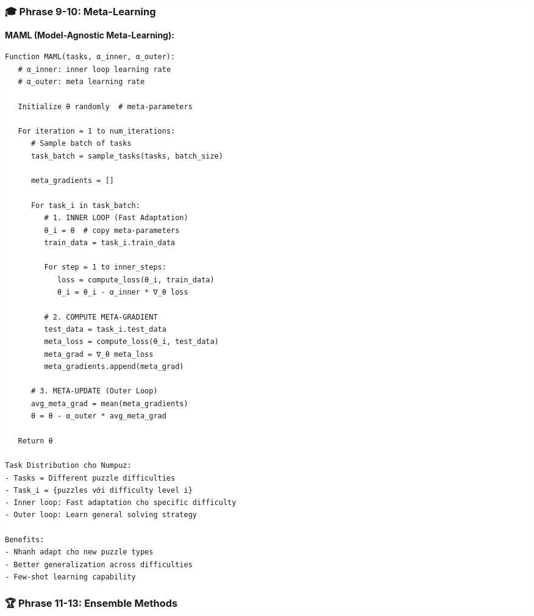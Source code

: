 ### 🎓 Phrase 9-10: Meta-Learning

**MAML (Model-Agnostic Meta-Learning):**
```
Function MAML(tasks, α_inner, α_outer):
   # α_inner: inner loop learning rate
   # α_outer: meta learning rate
   
   Initialize θ randomly  # meta-parameters
   
   For iteration = 1 to num_iterations:
      # Sample batch of tasks
      task_batch = sample_tasks(tasks, batch_size)
      
      meta_gradients = []
      
      For task_i in task_batch:
         # 1. INNER LOOP (Fast Adaptation)
         θ_i = θ  # copy meta-parameters
         train_data = task_i.train_data
         
         For step = 1 to inner_steps:
            loss = compute_loss(θ_i, train_data)
            θ_i = θ_i - α_inner * ∇_θ loss
         
         # 2. COMPUTE META-GRADIENT
         test_data = task_i.test_data
         meta_loss = compute_loss(θ_i, test_data)
         meta_grad = ∇_θ meta_loss
         meta_gradients.append(meta_grad)
      
      # 3. META-UPDATE (Outer Loop)
      avg_meta_grad = mean(meta_gradients)
      θ = θ - α_outer * avg_meta_grad
   
   Return θ

Task Distribution cho Numpuz:
- Tasks = Different puzzle difficulties
- Task_i = {puzzles với difficulty level i}
- Inner loop: Fast adaptation cho specific difficulty
- Outer loop: Learn general solving strategy

Benefits:
- Nhanh adapt cho new puzzle types
- Better generalization across difficulties
- Few-shot learning capability
```

### 🏆 Phrase 11-13: Ensemble Methods
